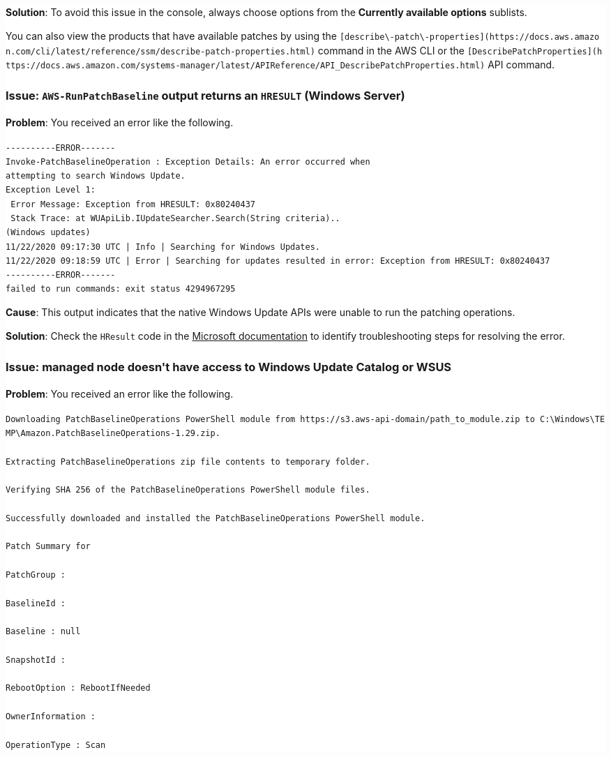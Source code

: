 **Solution**: To avoid this issue in the console, always choose options from the **Currently available options** sublists\.

You can also view the products that have available patches by using the `[describe\-patch\-properties](https://docs.aws.amazon.com/cli/latest/reference/ssm/describe-patch-properties.html)` command in the AWS CLI or the `[DescribePatchProperties](https://docs.aws.amazon.com/systems-manager/latest/APIReference/API_DescribePatchProperties.html)` API command\.

### Issue: `AWS-RunPatchBaseline` output returns an `HRESULT` \(Windows Server\)<a name="patch-manager-troubleshooting-hresult"></a>

**Problem**: You received an error like the following\.

```
----------ERROR-------
Invoke-PatchBaselineOperation : Exception Details: An error occurred when 
attempting to search Windows Update.
Exception Level 1:
 Error Message: Exception from HRESULT: 0x80240437
 Stack Trace: at WUApiLib.IUpdateSearcher.Search(String criteria)..
(Windows updates)
11/22/2020 09:17:30 UTC | Info | Searching for Windows Updates.
11/22/2020 09:18:59 UTC | Error | Searching for updates resulted in error: Exception from HRESULT: 0x80240437
----------ERROR-------
failed to run commands: exit status 4294967295
```

**Cause**: This output indicates that the native Windows Update APIs were unable to run the patching operations\.

**Solution**: Check the `HResult` code in the [Microsoft documentation](https://docs.microsoft.com/en-us/windows/deployment/update/windows-update-errors) to identify troubleshooting steps for resolving the error\.

### Issue: managed node doesn't have access to Windows Update Catalog or WSUS<a name="patch-manager-troubleshooting-instance-access"></a>

**Problem**: You received an error like the following\.

```
Downloading PatchBaselineOperations PowerShell module from https://s3.aws-api-domain/path_to_module.zip to C:\Windows\TEMP\Amazon.PatchBaselineOperations-1.29.zip.

Extracting PatchBaselineOperations zip file contents to temporary folder.

Verifying SHA 256 of the PatchBaselineOperations PowerShell module files.

Successfully downloaded and installed the PatchBaselineOperations PowerShell module.

Patch Summary for

PatchGroup :

BaselineId :

Baseline : null

SnapshotId :

RebootOption : RebootIfNeeded

OwnerInformation :

OperationType : Scan
```